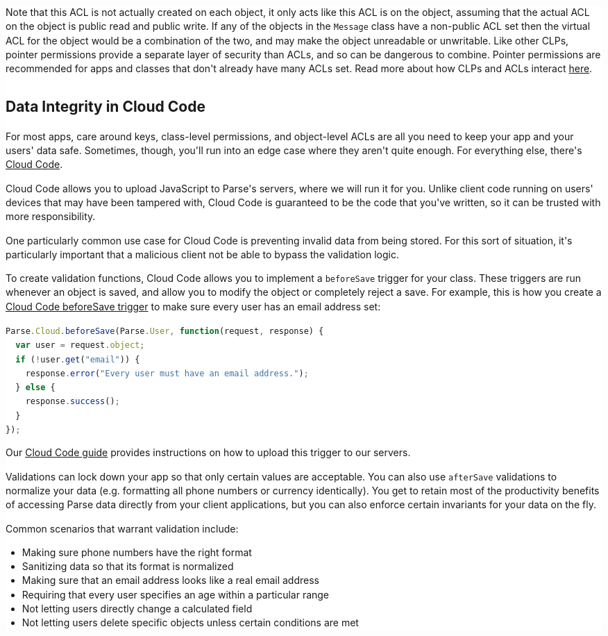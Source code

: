 Note that this ACL is not actually created on each object, it only acts like this ACL is on the object, assuming that the actual ACL on the object is public read and public write. If any of the objects in the `Message` class have a non-public ACL set then the virtual ACL for the object would be a combination of the two, and may make the object unreadable or unwritable. Like other CLPs, pointer permissions provide a separate layer of security than ACLs, and so can be dangerous to combine. Pointer permissions are recommended for apps and classes that don't already have many ACLs set. Read more about how CLPs and ACLs interact [here](https://parse.com/docs/data#security-interaction).

## Data Integrity in Cloud Code

For most apps, care around keys, class-level permissions, and object-level ACLs are all you need to keep your app and your users' data safe. Sometimes, though, you'll run into an edge case where they aren't quite enough. For everything else, there's [Cloud Code](/docs/cloud_code_guide).

Cloud Code allows you to upload JavaScript to Parse's servers, where we will run it for you. Unlike client code running on users' devices that may have been tampered with, Cloud Code is guaranteed to be the code that you've written, so it can be trusted with more responsibility.

One particularly common use case for Cloud Code is preventing invalid data from being stored. For this sort of situation, it's particularly important that a malicious client not be able to bypass the validation logic.

To create validation functions, Cloud Code allows you to implement a `beforeSave` trigger for your class. These triggers are run whenever an object is saved, and allow you to modify the object or completely reject a save. For example, this is how you create a [Cloud Code beforeSave trigger](/docs/cloud_code_guide#functions-onsave) to make sure every user has an email address set:

```js
Parse.Cloud.beforeSave(Parse.User, function(request, response) {
  var user = request.object;
  if (!user.get("email")) { 
    response.error("Every user must have an email address.");
  } else { 
    response.success();
  }
});
```

Our [Cloud Code guide](https://parse.com/docs/cloud_code_guide#started) provides instructions on how to upload this trigger to our servers.

Validations can lock down your app so that only certain values are acceptable. You can also use `afterSave` validations to normalize your data (e.g. formatting all phone numbers or currency identically). You get to retain most of the productivity benefits of accessing Parse data directly from your client applications, but you can also enforce certain invariants for your data on the fly.

Common scenarios that warrant validation include:

*   Making sure phone numbers have the right format
*   Sanitizing data so that its format is normalized
*   Making sure that an email address looks like a real email address
*   Requiring that every user specifies an age within a particular range
*   Not letting users directly change a calculated field
*   Not letting users delete specific objects unless certain conditions are met
